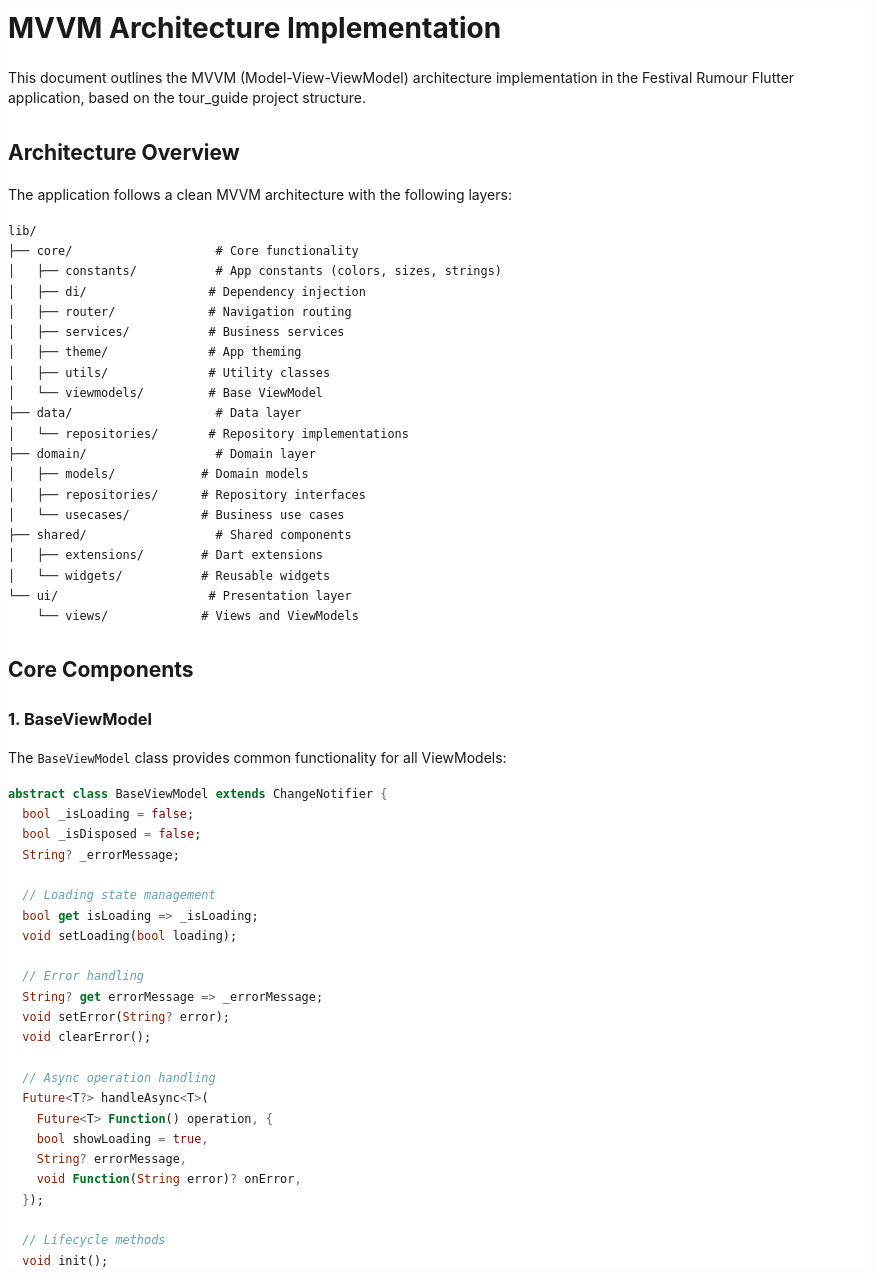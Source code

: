 # MVVM Architecture Implementation

This document outlines the MVVM (Model-View-ViewModel) architecture implementation in the Festival Rumour Flutter application, based on the tour_guide project structure.

## Architecture Overview

The application follows a clean MVVM architecture with the following layers:

```
lib/
├── core/                    # Core functionality
│   ├── constants/           # App constants (colors, sizes, strings)
│   ├── di/                 # Dependency injection
│   ├── router/             # Navigation routing
│   ├── services/           # Business services
│   ├── theme/              # App theming
│   ├── utils/              # Utility classes
│   └── viewmodels/         # Base ViewModel
├── data/                    # Data layer
│   └── repositories/       # Repository implementations
├── domain/                  # Domain layer
│   ├── models/            # Domain models
│   ├── repositories/      # Repository interfaces
│   └── usecases/          # Business use cases
├── shared/                  # Shared components
│   ├── extensions/        # Dart extensions
│   └── widgets/           # Reusable widgets
└── ui/                     # Presentation layer
    └── views/             # Views and ViewModels
```

## Core Components

### 1. BaseViewModel

The `BaseViewModel` class provides common functionality for all ViewModels:

```dart
abstract class BaseViewModel extends ChangeNotifier {
  bool _isLoading = false;
  bool _isDisposed = false;
  String? _errorMessage;

  // Loading state management
  bool get isLoading => _isLoading;
  void setLoading(bool loading);

  // Error handling
  String? get errorMessage => _errorMessage;
  void setError(String? error);
  void clearError();

  // Async operation handling
  Future<T?> handleAsync<T>(
    Future<T> Function() operation, {
    bool showLoading = true,
    String? errorMessage,
    void Function(String error)? onError,
  });

  // Lifecycle methods
  void init();
```